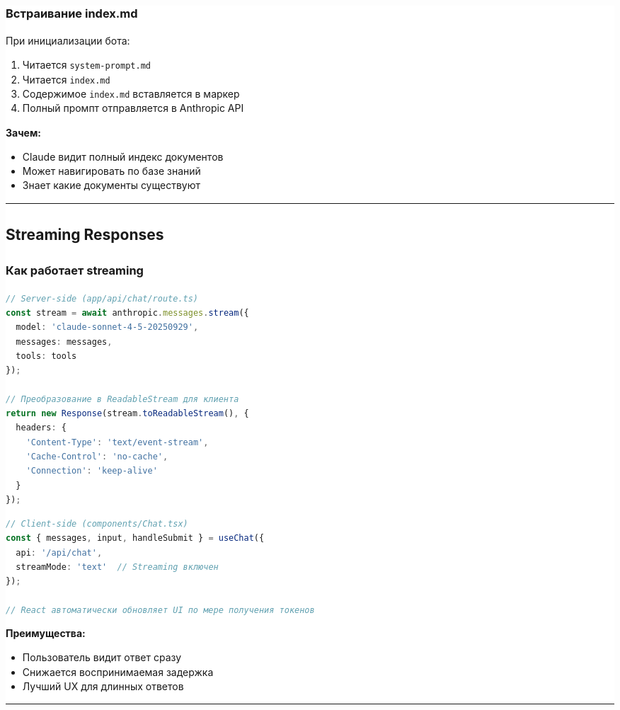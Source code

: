 ### Встраивание index.md

При инициализации бота:
1. Читается `system-prompt.md`
2. Читается `index.md`
3. Содержимое `index.md` вставляется в маркер
4. Полный промпт отправляется в Anthropic API

**Зачем:**
- Claude видит полный индекс документов
- Может навигировать по базе знаний
- Знает какие документы существуют

---

## Streaming Responses

### Как работает streaming

```typescript
// Server-side (app/api/chat/route.ts)
const stream = await anthropic.messages.stream({
  model: 'claude-sonnet-4-5-20250929',
  messages: messages,
  tools: tools
});

// Преобразование в ReadableStream для клиента
return new Response(stream.toReadableStream(), {
  headers: {
    'Content-Type': 'text/event-stream',
    'Cache-Control': 'no-cache',
    'Connection': 'keep-alive'
  }
});
```

```typescript
// Client-side (components/Chat.tsx)
const { messages, input, handleSubmit } = useChat({
  api: '/api/chat',
  streamMode: 'text'  // Streaming включен
});

// React автоматически обновляет UI по мере получения токенов
```

**Преимущества:**
- Пользователь видит ответ сразу
- Снижается воспринимаемая задержка
- Лучший UX для длинных ответов

---
